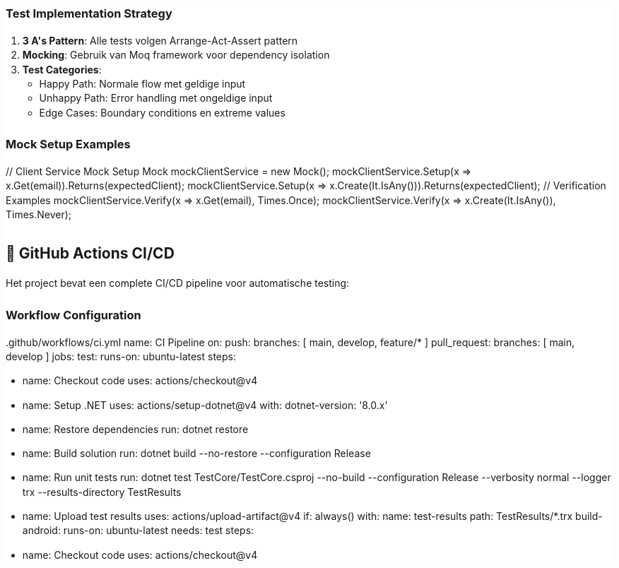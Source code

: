 
### Test Implementation Strategy
1. **3 A's Pattern**: Alle tests volgen Arrange-Act-Assert pattern
2. **Mocking**: Gebruik van Moq framework voor dependency isolation
3. **Test Categories**: 
   - Happy Path: Normale flow met geldige input
   - Unhappy Path: Error handling met ongeldige input
   - Edge Cases: Boundary conditions en extreme values

### Mock Setup Examples
// Client Service Mock Setup Mock
<IClientService> mockClientService = new Mock<IClientService>(); mockClientService.Setup(x => x.Get(email)).Returns(expectedClient); mockClientService.Setup(x => x.Create(It.IsAny<Client>())).Returns(expectedClient);
// Verification Examples 
mockClientService.Verify(x => x.Get(email), Times.Once); mockClientService.Verify(x => x.Create(It.IsAny<Client>()), Times.Never);


## 🔄 GitHub Actions CI/CD

Het project bevat een complete CI/CD pipeline voor automatische testing:

### Workflow Configuration

.github/workflows/ci.yml
name: CI Pipeline
on: push: branches: [ main, develop, feature/* ] pull_request: branches: [ main, develop ]
jobs: test: runs-on: ubuntu-latest
steps:
- name: Checkout code
  uses: actions/checkout@v4
  
- name: Setup .NET
  uses: actions/setup-dotnet@v4
  with:
    dotnet-version: '8.0.x'
    
- name: Restore dependencies
  run: dotnet restore
  
- name: Build solution
  run: dotnet build --no-restore --configuration Release
  
- name: Run unit tests
  run: dotnet test TestCore/TestCore.csproj --no-build --configuration Release --verbosity normal --logger trx --results-directory TestResults
  
- name: Upload test results
  uses: actions/upload-artifact@v4
  if: always()
  with:
    name: test-results
    path: TestResults/*.trx
build-android: runs-on: ubuntu-latest needs: test
steps:
- name: Checkout code
  uses: actions/checkout@v4
  